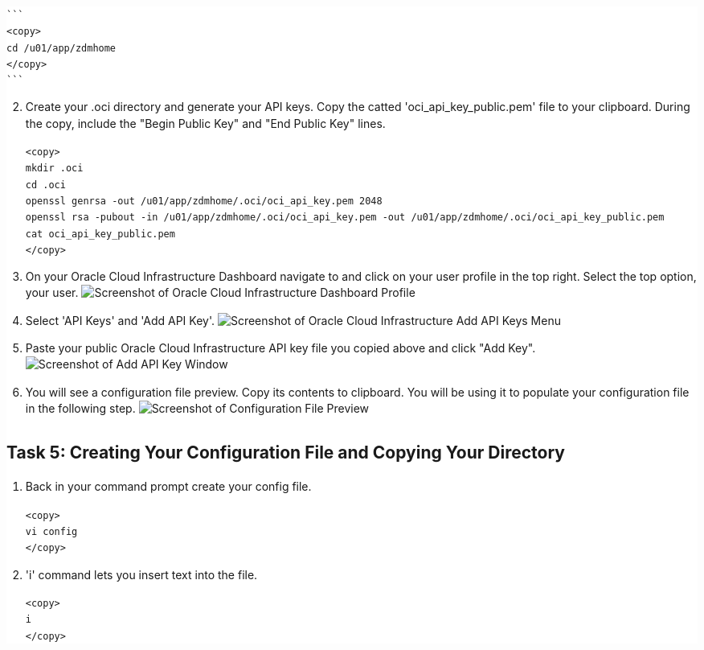     ```
    <copy>
    cd /u01/app/zdmhome
    </copy>
    ```

2. Create your .oci directory and generate your API keys. Copy the catted 'oci\_api\_key\_public.pem' file to your clipboard. During the copy, include the "Begin Public Key" and "End Public Key" lines.

    ```
    <copy>
    mkdir .oci
    cd .oci
    openssl genrsa -out /u01/app/zdmhome/.oci/oci_api_key.pem 2048                        
    openssl rsa -pubout -in /u01/app/zdmhome/.oci/oci_api_key.pem -out /u01/app/zdmhome/.oci/oci_api_key_public.pem
    cat oci_api_key_public.pem
    </copy>
    ```

3. On your Oracle Cloud Infrastructure Dashboard navigate to and click on your user profile in the top right. Select the top option, your user.
    ![Screenshot of Oracle Cloud Infrastructure Dashboard Profile](./images/dashboard-profile.png)

4. Select 'API Keys' and 'Add API Key'.
    ![Screenshot of Oracle Cloud Infrastructure Add API Keys Menu](./images/add-api-keys.png)

5. Paste your public Oracle Cloud Infrastructure API key file you copied above and click "Add Key".
    ![Screenshot of Add API Key Window](./images/paste-pub-key.png)

6. You will see a configuration file preview. Copy its contents to clipboard. You will be using it to populate your configuration file in the following step.
    ![Screenshot of Configuration File Preview](./images/config-file-preview.png)

## Task 5: Creating Your Configuration File and Copying Your Directory
1. Back in your command prompt create your config file.

    ```
    <copy>
    vi config
    </copy>
    ```

2. 'i' command lets you insert text into the file.

    ```
    <copy>
    i
    </copy>
    ```
